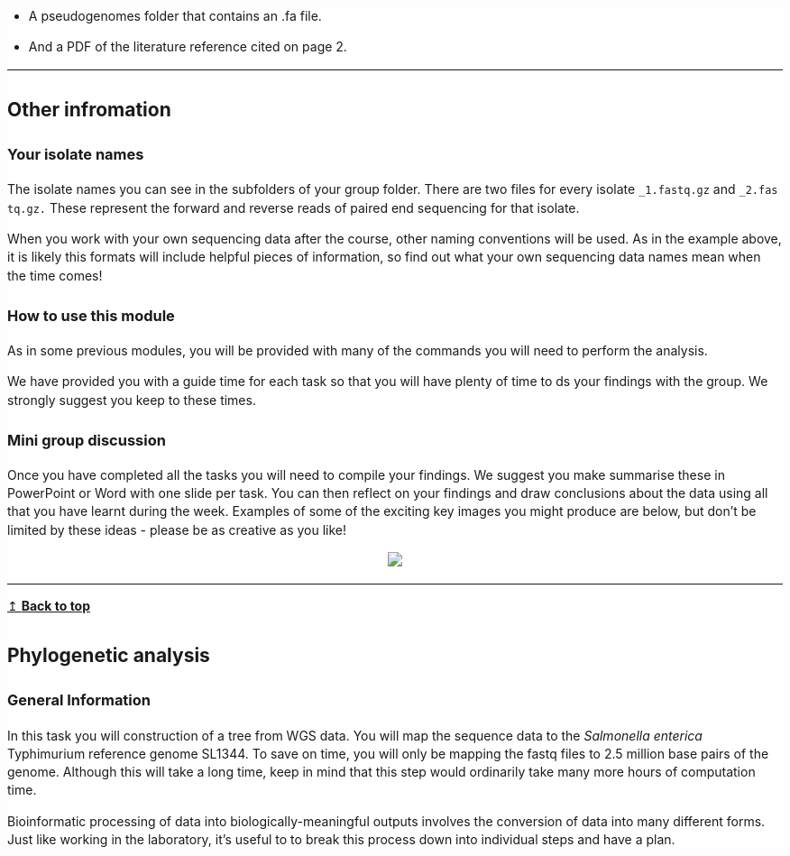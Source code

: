* A pseudogenomes folder that contains an .fa file. 

* And a PDF of the literature reference cited on page 2.

----
## Other infromation

### Your isolate names

The isolate names you can see in the subfolders of your group folder. There are two files for every isolate  `_1.fastq.gz` and `_2.fastq.gz.` These represent the forward and reverse reads of paired end sequencing for that isolate.   


When you work with your own sequencing data after the course, other naming conventions will be used. As in the example above, it is likely this formats will include helpful pieces of information, so find out what your own sequencing data names mean when the time comes!  

### How to use this module 
As in some previous modules, you will be provided with many of the commands you will need to perform the analysis. 

We have provided you with a guide time for each task so that you will have plenty of time to ds your findings with the group. We strongly suggest you keep to these times.

### Mini group discussion
Once you have completed all the tasks you will need to compile your findings. We suggest you make summarise these in PowerPoint or Word with one slide per task. You can then reflect on your findings and draw conclusions about the data using all that you have learnt during the week. Examples of some of the exciting key images you might produce are below, but don’t be limited by these ideas - please be as creative as you like!

<p align="center">
 <img src="images/img1.png">
</p>

---
[↥ **Back to top**](#top)


## Phylogenetic analysis <a name="phylogenetic-analysis"></a>

### General Information 

In this task you will construction of a tree from WGS data. You will map the sequence data to the _Salmonella enterica_ Typhimurium reference genome SL1344. To save on time, you will only be mapping the fastq files to 2.5 million base pairs of the genome. Although this will take a long time, keep in mind that this step would ordinarily take many more hours of computation time. 

Bioinformatic processing of data into biologically-meaningful outputs involves the conversion of data into many different forms. Just like working in the laboratory, it’s  useful to to break this process down into individual steps and have a plan. 
